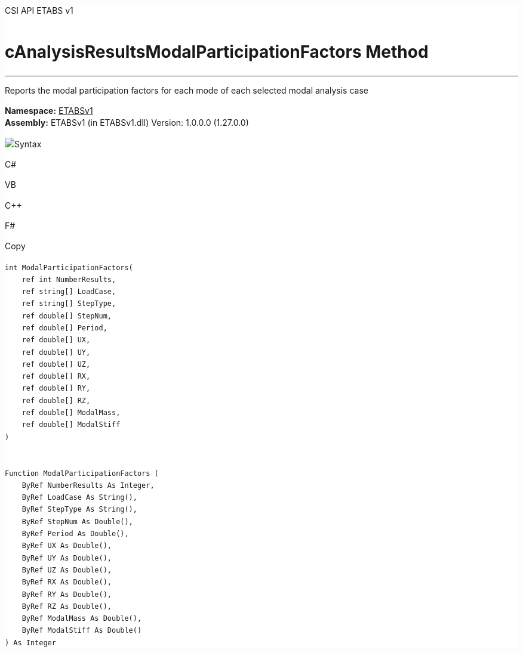﻿

CSI API ETABS v1

# cAnalysisResultsModalParticipationFactors Method  
  
---  
  
Reports the modal participation factors for each mode of each selected modal
analysis case

**Namespace:** [ETABSv1](2780f1b8-2033-5289-2298-1cdb2a7508d9.htm)  
**Assembly:** ETABSv1 (in ETABSv1.dll) Version: 1.0.0.0 (1.27.0.0)

![](../icons/SectionExpanded.png)Syntax

C#

VB

C++

F#

Copy

    
    
    int ModalParticipationFactors(
    	ref int NumberResults,
    	ref string[] LoadCase,
    	ref string[] StepType,
    	ref double[] StepNum,
    	ref double[] Period,
    	ref double[] UX,
    	ref double[] UY,
    	ref double[] UZ,
    	ref double[] RX,
    	ref double[] RY,
    	ref double[] RZ,
    	ref double[] ModalMass,
    	ref double[] ModalStiff
    )
    
    
    Function ModalParticipationFactors ( 
    	ByRef NumberResults As Integer,
    	ByRef LoadCase As String(),
    	ByRef StepType As String(),
    	ByRef StepNum As Double(),
    	ByRef Period As Double(),
    	ByRef UX As Double(),
    	ByRef UY As Double(),
    	ByRef UZ As Double(),
    	ByRef RX As Double(),
    	ByRef RY As Double(),
    	ByRef RZ As Double(),
    	ByRef ModalMass As Double(),
    	ByRef ModalStiff As Double()
    ) As Integer
    